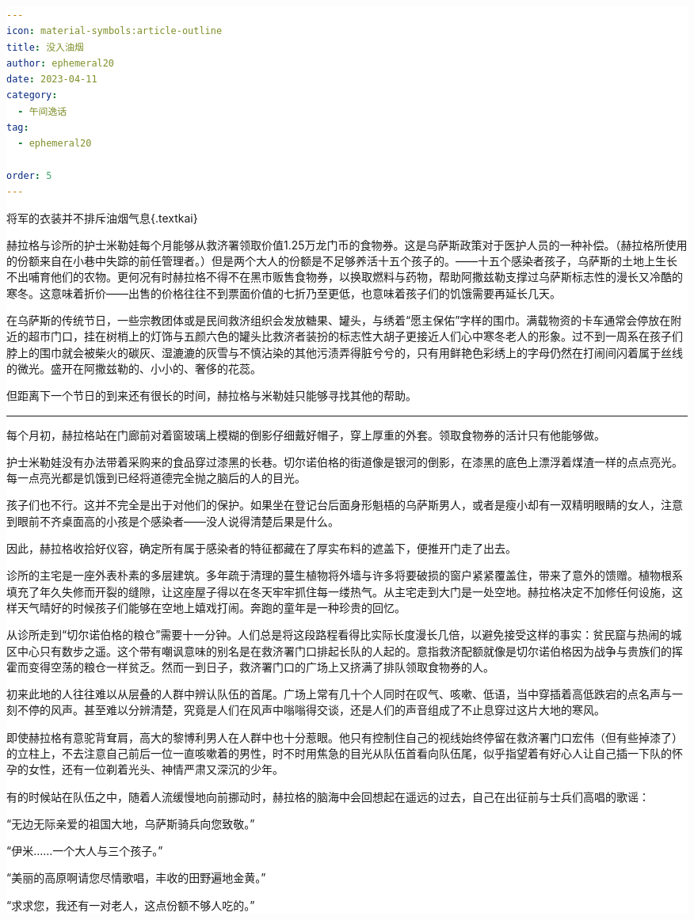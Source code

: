 ```yaml
---
icon: material-symbols:article-outline
title: 没入油烟
author: ephemeral20
date: 2023-04-11
category:
  - 午间逸话
tag:
  - ephemeral20

order: 5
---
```


将军的衣装并不排斥油烟气息{.textkai}



赫拉格与诊所的护士米勒娃每个月能够从救济署领取价值1.25万龙门币的食物券。这是乌萨斯政策对于医护人员的一种补偿。（赫拉格所使用的份额来自在小巷中失踪的前任管理者。）但是两个大人的份额是不足够养活十五个孩子的。——十五个感染者孩子，乌萨斯的土地上生长不出哺育他们的农物。更何况有时赫拉格不得不在黑市贩售食物券，以换取燃料与药物，帮助阿撒兹勒支撑过乌萨斯标志性的漫长又冷酷的寒冬。这意味着折价——出售的价格往往不到票面价值的七折乃至更低，也意味着孩子们的饥饿需要再延长几天。

在乌萨斯的传统节日，一些宗教团体或是民间救济组织会发放糖果、罐头，与绣着“愿主保佑”字样的围巾。满载物资的卡车通常会停放在附近的超市门口，挂在树梢上的灯饰与五颜六色的罐头比救济者装扮的标志性大胡子更接近人们心中寒冬老人的形象。过不到一周系在孩子们脖上的围巾就会被柴火的碳灰、湿漉漉的灰雪与不慎沾染的其他污渍弄得脏兮兮的，只有用鲜艳色彩绣上的字母仍然在打闹间闪着属于丝线的微光。盛开在阿撒兹勒的、小小的、奢侈的花蕊。

但距离下一个节日的到来还有很长的时间，赫拉格与米勒娃只能够寻找其他的帮助。

---

每个月初，赫拉格站在门廊前对着窗玻璃上模糊的倒影仔细戴好帽子，穿上厚重的外套。领取食物券的活计只有他能够做。

护士米勒娃没有办法带着采购来的食品穿过漆黑的长巷。切尔诺伯格的街道像是银河的倒影，在漆黑的底色上漂浮着煤渣一样的点点亮光。每一点亮光都是饥饿到已经将道德完全抛之脑后的人的目光。

孩子们也不行。这并不完全是出于对他们的保护。如果坐在登记台后面身形魁梧的乌萨斯男人，或者是瘦小却有一双精明眼睛的女人，注意到眼前不齐桌面高的小孩是个感染者——没人说得清楚后果是什么。

因此，赫拉格收拾好仪容，确定所有属于感染者的特征都藏在了厚实布料的遮盖下，便推开门走了出去。

诊所的主宅是一座外表朴素的多层建筑。多年疏于清理的蔓生植物将外墙与许多将要破损的窗户紧紧覆盖住，带来了意外的馈赠。植物根系填充了年久失修而开裂的缝隙，让这座屋子得以在冬天牢牢抓住每一缕热气。从主宅走到大门是一处空地。赫拉格决定不加修任何设施，这样天气晴好的时候孩子们能够在空地上嬉戏打闹。奔跑的童年是一种珍贵的回忆。

从诊所走到“切尔诺伯格的粮仓”需要十一分钟。人们总是将这段路程看得比实际长度漫长几倍，以避免接受这样的事实：贫民窟与热闹的城区中心只有数步之遥。这个带有嘲讽意味的别名是在救济署门口排起长队的人起的。意指救济配额就像是切尔诺伯格因为战争与贵族们的挥霍而变得空荡的粮仓一样贫乏。然而一到日子，救济署门口的广场上又挤满了排队领取食物券的人。

初来此地的人往往难以从层叠的人群中辨认队伍的首尾。广场上常有几十个人同时在叹气、咳嗽、低语，当中穿插着高低跌宕的点名声与一刻不停的风声。甚至难以分辨清楚，究竟是人们在风声中嗡嗡得交谈，还是人们的声音组成了不止息穿过这片大地的寒风。

即使赫拉格有意驼背耷肩，高大的黎博利男人在人群中也十分惹眼。他只有控制住自己的视线始终停留在救济署门口宏伟（但有些掉漆了）的立柱上，不去注意自己前后一位一直咳嗽着的男性，时不时用焦急的目光从队伍首看向队伍尾，似乎指望着有好心人让自己插一下队的怀孕的女性，还有一位剃着光头、神情严肃又深沉的少年。

有的时候站在队伍之中，随着人流缓慢地向前挪动时，赫拉格的脑海中会回想起在遥远的过去，自己在出征前与士兵们高唱的歌谣：

“无边无际亲爱的祖国大地，乌萨斯骑兵向您致敬。”

“伊米……一个大人与三个孩子。”

“美丽的高原啊请您尽情歌唱，丰收的田野遍地金黄。”

“求求您，我还有一对老人，这点份额不够人吃的。”
